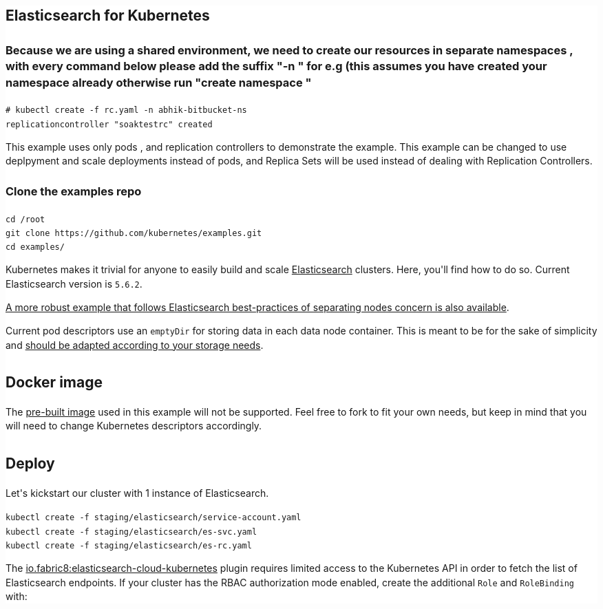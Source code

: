 ## Elasticsearch for Kubernetes

### Because we are using a shared environment, we need to create our resources in separate namespaces , with every command below please add the suffix "-n <yourname-bitbucket-ns>" for e.g (this assumes you have created your namespace already otherwise  run "create namespace <yourname-bitbucket-ns>"
```
# kubectl create -f rc.yaml -n abhik-bitbucket-ns
replicationcontroller "soaktestrc" created
```

This example uses only pods , and replication controllers to demonstrate the example. This example can be 
changed to use deplpyment and scale deployments instead of pods, and Replica 
Sets will be used instead of dealing with Replication Controllers.

### Clone the examples repo

```
cd /root
git clone https://github.com/kubernetes/examples.git
cd examples/
```

Kubernetes makes it trivial for anyone to easily build and scale [Elasticsearch](http://www.elasticsearch.org/) clusters. Here, you'll find how to do so.
Current Elasticsearch version is `5.6.2`.

[A more robust example that follows Elasticsearch best-practices of separating nodes concern is also available](production_cluster/README.md).

Current pod descriptors use an `emptyDir` for storing data in each data node container. This is meant to be for the sake of simplicity and [should be adapted according to your storage needs](https://kubernetes.io/docs/concepts/storage/persistent-volumes/).

## Docker image

The [pre-built image](https://github.com/pires/docker-elasticsearch-kubernetes) used in this example will not be supported. Feel free to fork to fit your own needs, but keep in mind that you will need to change Kubernetes descriptors accordingly.

## Deploy

Let's kickstart our cluster with 1 instance of Elasticsearch.

```
kubectl create -f staging/elasticsearch/service-account.yaml
kubectl create -f staging/elasticsearch/es-svc.yaml
kubectl create -f staging/elasticsearch/es-rc.yaml
```

The [io.fabric8:elasticsearch-cloud-kubernetes](https://github.com/fabric8io/elasticsearch-cloud-kubernetes) plugin requires limited access to the Kubernetes API in order to fetch the list of Elasticsearch endpoints.
If your cluster has the RBAC authorization mode enabled, create the additional `Role` and `RoleBinding` with:
